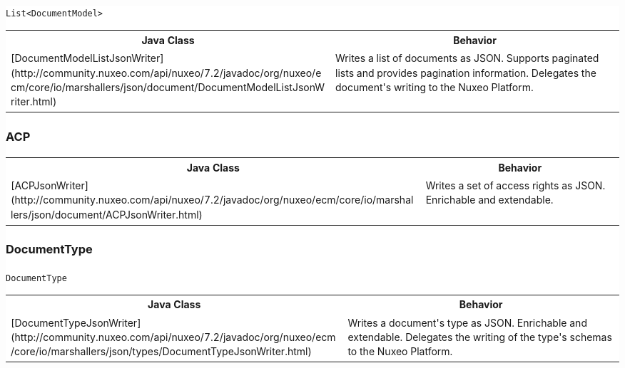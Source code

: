 `List<DocumentModel>`

<div class="table-scroll">
  <table class="hover">
    <tbody>
      <tr>
        <th class="small-5">Java Class</th>
        <th class="small-7">Behavior</th>
      </tr>
      <tr>
        <td class="small-5">
        [DocumentModelListJsonWriter](http://community.nuxeo.com/api/nuxeo/7.2/javadoc/org/nuxeo/ecm/core/io/marshallers/json/document/DocumentModelListJsonWriter.html)
        </td>
        <td class="small-7">
        Writes a list of documents as JSON. Supports paginated lists and provides pagination information. Delegates the document's writing to the Nuxeo Platform.
        </td>
      </tr>
    </tbody>
  </table>
</div>

### ACP

<div class="table-scroll">
  <table class="hover">
    <tbody>
      <tr>
        <th class="small-5">Java Class</th>
        <th class="small-7">Behavior</th>
      </tr>
      <tr>
        <td class="small-5">
          [ACPJsonWriter](http://community.nuxeo.com/api/nuxeo/7.2/javadoc/org/nuxeo/ecm/core/io/marshallers/json/document/ACPJsonWriter.html)
        </td>
        <td class="small-7">
        Writes a set of access rights as JSON. Enrichable and extendable.
        </td>
      </tr>
    </tbody>
  </table>
</div>

### DocumentType

`DocumentType`

<div class="table-scroll">
  <table class="hover">
    <tbody>
      <tr>
        <th class="small-5">Java Class</th>
        <th class="small-7">Behavior</th>
      </tr>
      <tr>
        <td class="small-5">
          [DocumentTypeJsonWriter](http://community.nuxeo.com/api/nuxeo/7.2/javadoc/org/nuxeo/ecm/core/io/marshallers/json/types/DocumentTypeJsonWriter.html)
        </td>
        <td class="small-7">
        Writes a document's type as JSON. Enrichable and extendable. Delegates the writing of the type's schemas to the Nuxeo Platform.
        </td>